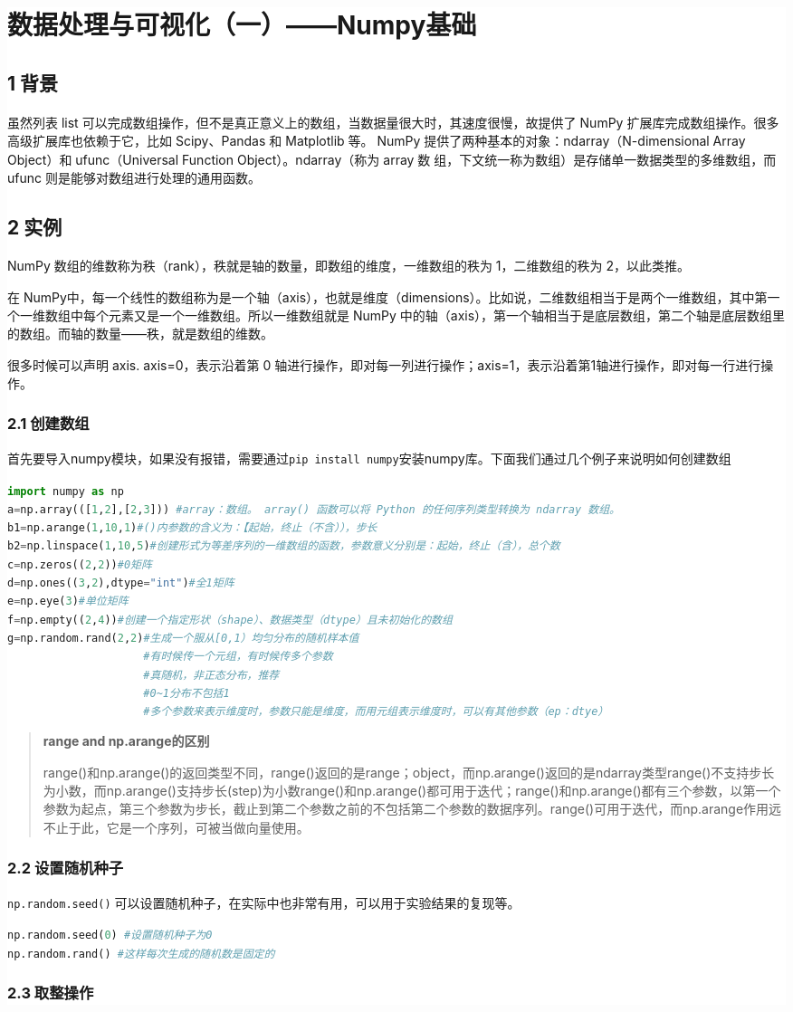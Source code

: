 # 数据处理与可视化（一）——Numpy基础

## 1 背景

虽然列表 list 可以完成数组操作，但不是真正意义上的数组，当数据量很大时，其速度很慢，故提供了 NumPy 扩展库完成数组操作。很多高级扩展库也依赖于它，比如 Scipy、Pandas 和 Matplotlib 等。 NumPy 提供了两种基本的对象：ndarray（N-dimensional Array  Object）和 ufunc（Universal Function Object）。ndarray（称为 array 数 组，下文统一称为数组）是存储单一数据类型的多维数组，而 ufunc 则是能够对数组进行处理的通用函数。

## 2 实例

NumPy 数组的维数称为秩（rank），秩就是轴的数量，即数组的维度，一维数组的秩为 1，二维数组的秩为 2，以此类推。

在 NumPy中，每一个线性的数组称为是一个轴（axis），也就是维度（dimensions）。比如说，二维数组相当于是两个一维数组，其中第一个一维数组中每个元素又是一个一维数组。所以一维数组就是 NumPy 中的轴（axis），第一个轴相当于是底层数组，第二个轴是底层数组里的数组。而轴的数量——秩，就是数组的维数。

很多时候可以声明 axis. axis=0，表示沿着第 0 轴进行操作，即对每一列进行操作；axis=1，表示沿着第1轴进行操作，即对每一行进行操作。

### 2.1 创建数组

首先要导入numpy模块，如果没有报错，需要通过`pip install numpy`安装numpy库。下面我们通过几个例子来说明如何创建数组

```python
import numpy as np
a=np.array(([1,2],[2,3])) #array：数组。 array() 函数可以将 Python 的任何序列类型转换为 ndarray 数组。
b1=np.arange(1,10,1)#()内参数的含义为：【起始，终止（不含）），步长
b2=np.linspace(1,10,5)#创建形式为等差序列的一维数组的函数，参数意义分别是：起始，终止（含），总个数 
c=np.zeros((2,2))#0矩阵
d=np.ones((3,2),dtype="int")#全1矩阵
e=np.eye(3)#单位矩阵
f=np.empty((2,4))#创建一个指定形状（shape）、数据类型（dtype）且未初始化的数组
g=np.random.rand(2,2)#生成一个服从[0,1）均匀分布的随机样本值
                     #有时候传一个元组，有时候传多个参数 
                     #真随机，非正态分布，推荐 
                     #0~1分布不包括1
                     #多个参数来表示维度时，参数只能是维度，而用元组表示维度时，可以有其他参数（ep：dtye）
```

> **range and np.arange的区别**
>
> range()和np.arange()的返回类型不同，range()返回的是range；object，而np.arange()返回的是ndarray类型range()不支持步长为小数，而np.arange()支持步长(step)为小数range()和np.arange()都可用于迭代；range()和np.arange()都有三个参数，以第一个参数为起点，第三个参数为步长，截止到第二个参数之前的不包括第二个参数的数据序列。range()可用于迭代，而np.arange作用远不止于此，它是一个序列，可被当做向量使用。

### 2.2 设置随机种子

`np.random.seed()` 可以设置随机种子，在实际中也非常有用，可以用于实验结果的复现等。

```python
np.random.seed(0) #设置随机种子为0
np.random.rand() #这样每次生成的随机数是固定的
```

### 2.3 取整操作
